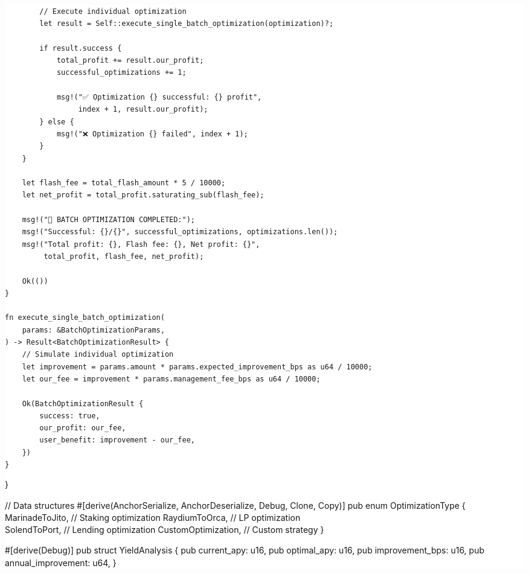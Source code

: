             // Execute individual optimization
            let result = Self::execute_single_batch_optimization(optimization)?;
            
            if result.success {
                total_profit += result.our_profit;
                successful_optimizations += 1;
                
                msg!("✅ Optimization {} successful: {} profit", 
                     index + 1, result.our_profit);
            } else {
                msg!("❌ Optimization {} failed", index + 1);
            }
        }
        
        let flash_fee = total_flash_amount * 5 / 10000;
        let net_profit = total_profit.saturating_sub(flash_fee);
        
        msg!("🎉 BATCH OPTIMIZATION COMPLETED:");
        msg!("Successful: {}/{}", successful_optimizations, optimizations.len());
        msg!("Total profit: {}, Flash fee: {}, Net profit: {}", 
             total_profit, flash_fee, net_profit);
        
        Ok(())
    }
    
    fn execute_single_batch_optimization(
        params: &BatchOptimizationParams,
    ) -> Result<BatchOptimizationResult> {
        // Simulate individual optimization
        let improvement = params.amount * params.expected_improvement_bps as u64 / 10000;
        let our_fee = improvement * params.management_fee_bps as u64 / 10000;
        
        Ok(BatchOptimizationResult {
            success: true,
            our_profit: our_fee,
            user_benefit: improvement - our_fee,
        })
    }
}

// Data structures
#[derive(AnchorSerialize, AnchorDeserialize, Debug, Clone, Copy)]
pub enum OptimizationType {
    MarinadeToJito,    // Staking optimization
    RaydiumToOrca,     // LP optimization  
    SolendToPort,      // Lending optimization
    CustomOptimization, // Custom strategy
}

#[derive(Debug)]
pub struct YieldAnalysis {
    pub current_apy: u16,
    pub optimal_apy: u16,
    pub improvement_bps: u16,
    pub annual_improvement: u64,
}
